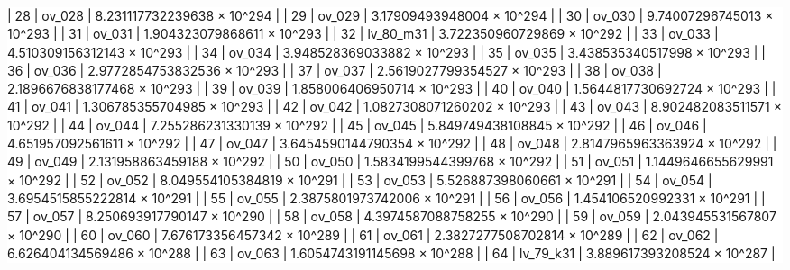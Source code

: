 | 28 | ov_028 | 8.231117732239638 × 10^294 |
| 29 | ov_029 | 3.17909493948004 × 10^294 |
| 30 | ov_030 | 9.74007296745013 × 10^293 |
| 31 | ov_031 | 1.904323079868611 × 10^293 |
| 32 | lv_80_m31 | 3.722350960729869 × 10^292 |
| 33 | ov_033 | 4.510309156312143 × 10^293 |
| 34 | ov_034 | 3.948528369033882 × 10^293 |
| 35 | ov_035 | 3.438535340517998 × 10^293 |
| 36 | ov_036 | 2.9772854753832536 × 10^293 |
| 37 | ov_037 | 2.5619027799354527 × 10^293 |
| 38 | ov_038 | 2.1896676838177468 × 10^293 |
| 39 | ov_039 | 1.858006406950714 × 10^293 |
| 40 | ov_040 | 1.5644817730692724 × 10^293 |
| 41 | ov_041 | 1.306785355704985 × 10^293 |
| 42 | ov_042 | 1.0827308071260202 × 10^293 |
| 43 | ov_043 | 8.902482083511571 × 10^292 |
| 44 | ov_044 | 7.255286231330139 × 10^292 |
| 45 | ov_045 | 5.849749438108845 × 10^292 |
| 46 | ov_046 | 4.651957092561611 × 10^292 |
| 47 | ov_047 | 3.6454590144790354 × 10^292 |
| 48 | ov_048 | 2.8147965963363924 × 10^292 |
| 49 | ov_049 | 2.131958863459188 × 10^292 |
| 50 | ov_050 | 1.5834199544399768 × 10^292 |
| 51 | ov_051 | 1.1449646655629991 × 10^292 |
| 52 | ov_052 | 8.049554105384819 × 10^291 |
| 53 | ov_053 | 5.526887398060661 × 10^291 |
| 54 | ov_054 | 3.6954515855222814 × 10^291 |
| 55 | ov_055 | 2.3875801973742006 × 10^291 |
| 56 | ov_056 | 1.454106520992331 × 10^291 |
| 57 | ov_057 | 8.250693917790147 × 10^290 |
| 58 | ov_058 | 4.3974587088758255 × 10^290 |
| 59 | ov_059 | 2.043945531567807 × 10^290 |
| 60 | ov_060 | 7.676173356457342 × 10^289 |
| 61 | ov_061 | 2.3827277508702814 × 10^289 |
| 62 | ov_062 | 6.626404134569486 × 10^288 |
| 63 | ov_063 | 1.6054743191145698 × 10^288 |
| 64 | lv_79_k31 | 3.889617393208524 × 10^287 |